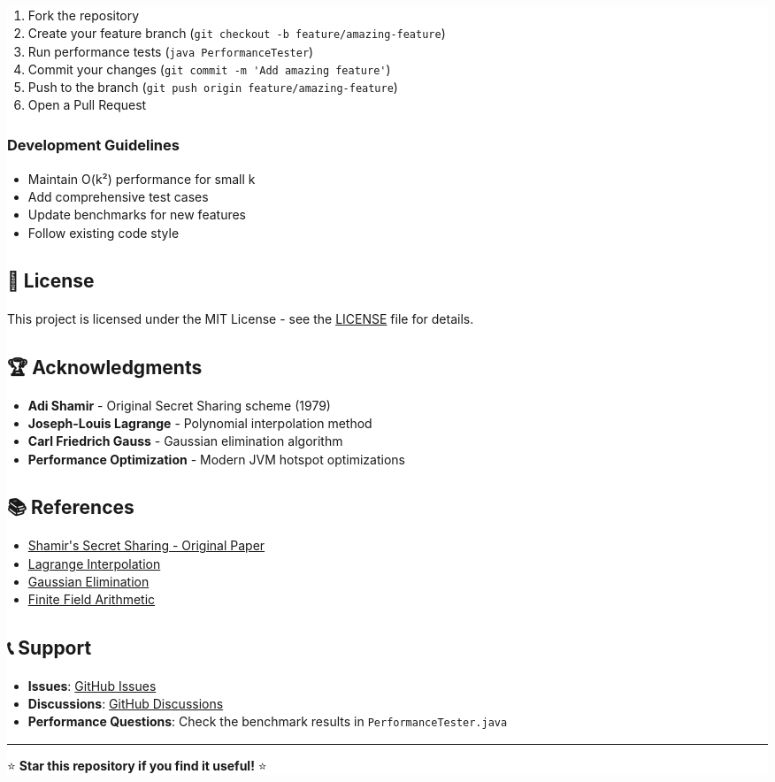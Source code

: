 1. Fork the repository
2. Create your feature branch (`git checkout -b feature/amazing-feature`)
3. Run performance tests (`java PerformanceTester`)
4. Commit your changes (`git commit -m 'Add amazing feature'`)
5. Push to the branch (`git push origin feature/amazing-feature`)
6. Open a Pull Request

### Development Guidelines
- Maintain O(k²) performance for small k
- Add comprehensive test cases
- Update benchmarks for new features
- Follow existing code style

## 📝 License

This project is licensed under the MIT License - see the [LICENSE](LICENSE) file for details.

## 🏆 Acknowledgments

- **Adi Shamir** - Original Secret Sharing scheme (1979)
- **Joseph-Louis Lagrange** - Polynomial interpolation method
- **Carl Friedrich Gauss** - Gaussian elimination algorithm
- **Performance Optimization** - Modern JVM hotspot optimizations

## 📚 References

- [Shamir's Secret Sharing - Original Paper](https://dl.acm.org/doi/10.1145/359168.359176)
- [Lagrange Interpolation](https://en.wikipedia.org/wiki/Lagrange_polynomial)
- [Gaussian Elimination](https://en.wikipedia.org/wiki/Gaussian_elimination)
- [Finite Field Arithmetic](https://en.wikipedia.org/wiki/Finite_field_arithmetic)

## 📞 Support

- **Issues**: [GitHub Issues](https://github.com/yourusername/shamir-secret-sharing/issues)
- **Discussions**: [GitHub Discussions](https://github.com/yourusername/shamir-secret-sharing/discussions)
- **Performance Questions**: Check the benchmark results in `PerformanceTester.java`

---

⭐ **Star this repository if you find it useful!** ⭐
